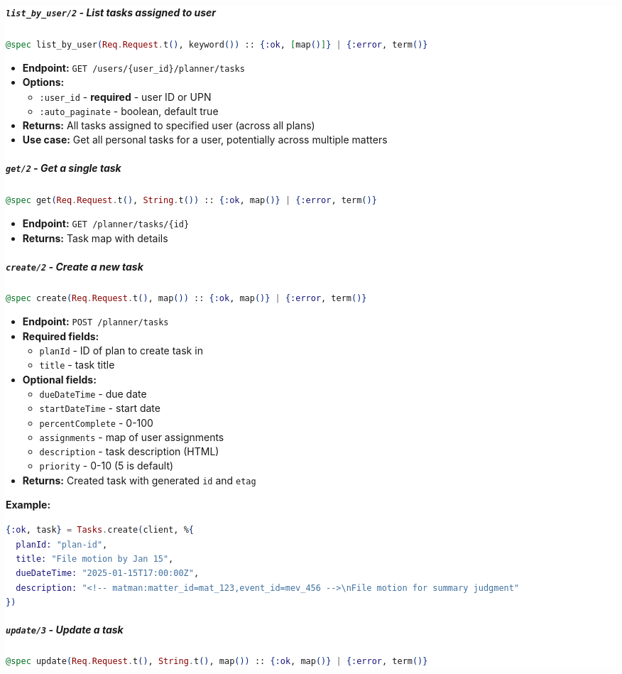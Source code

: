 ##### `list_by_user/2` - List tasks assigned to user

```elixir
@spec list_by_user(Req.Request.t(), keyword()) :: {:ok, [map()]} | {:error, term()}
```

- **Endpoint:** `GET /users/{user_id}/planner/tasks`
- **Options:**
  - `:user_id` - **required** - user ID or UPN
  - `:auto_paginate` - boolean, default true
- **Returns:** All tasks assigned to specified user (across all plans)
- **Use case:** Get all personal tasks for a user, potentially across multiple matters

##### `get/2` - Get a single task

```elixir
@spec get(Req.Request.t(), String.t()) :: {:ok, map()} | {:error, term()}
```

- **Endpoint:** `GET /planner/tasks/{id}`
- **Returns:** Task map with details

##### `create/2` - Create a new task

```elixir
@spec create(Req.Request.t(), map()) :: {:ok, map()} | {:error, term()}
```

- **Endpoint:** `POST /planner/tasks`
- **Required fields:**
  - `planId` - ID of plan to create task in
  - `title` - task title
- **Optional fields:**
  - `dueDateTime` - due date
  - `startDateTime` - start date
  - `percentComplete` - 0-100
  - `assignments` - map of user assignments
  - `description` - task description (HTML)
  - `priority` - 0-10 (5 is default)
- **Returns:** Created task with generated `id` and `etag`

**Example:**

```elixir
{:ok, task} = Tasks.create(client, %{
  planId: "plan-id",
  title: "File motion by Jan 15",
  dueDateTime: "2025-01-15T17:00:00Z",
  description: "<!-- matman:matter_id=mat_123,event_id=mev_456 -->\nFile motion for summary judgment"
})
```

##### `update/3` - Update a task

```elixir
@spec update(Req.Request.t(), String.t(), map()) :: {:ok, map()} | {:error, term()}
```
